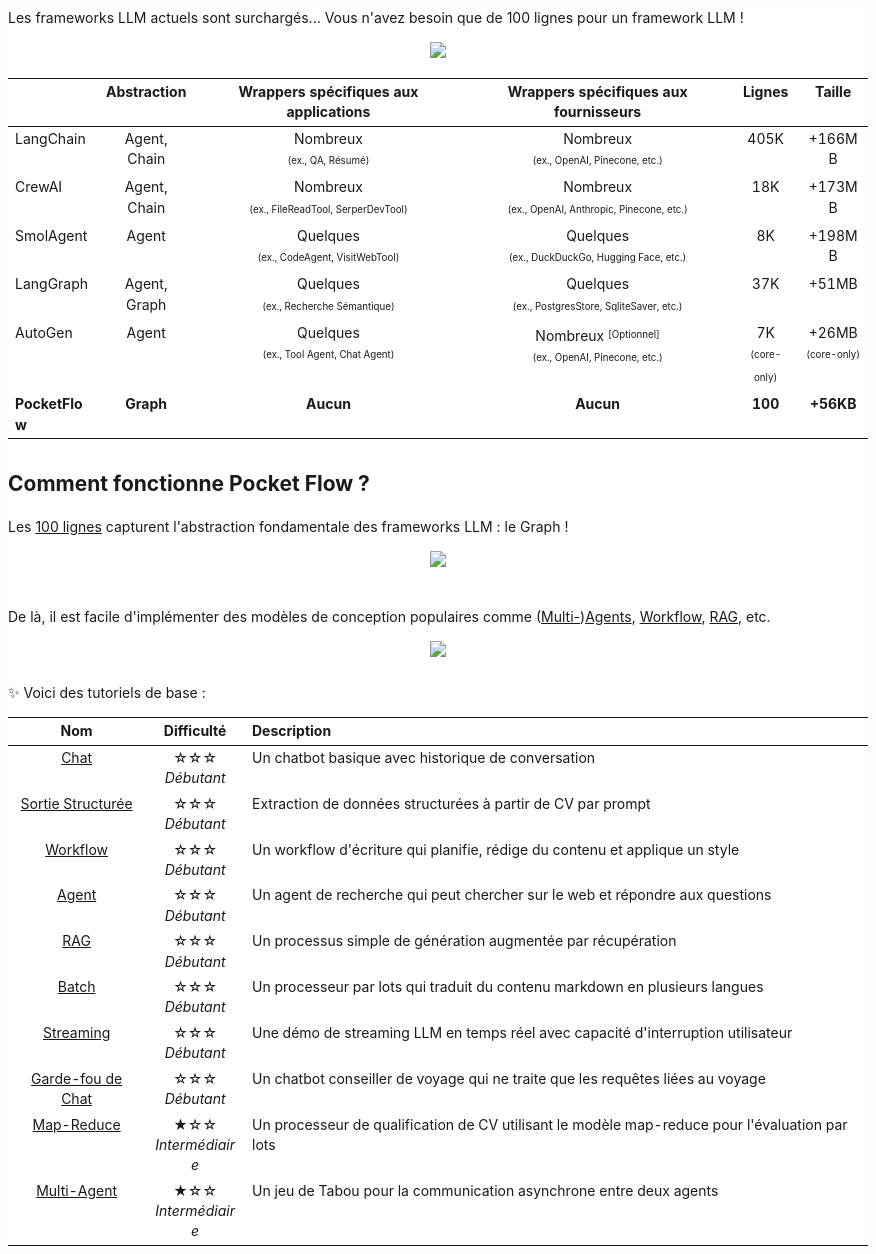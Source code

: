 Les frameworks LLM actuels sont surchargés... Vous n'avez besoin que de 100 lignes pour un framework LLM !

<div align="center">
  <img src="https://github.com/The-Pocket/.github/raw/main/assets/meme.jpg" width="400"/>


  |                | **Abstraction**          | **Wrappers spécifiques aux applications**                                      | **Wrappers spécifiques aux fournisseurs**                                    | **Lignes**       | **Taille**    |
|----------------|:-----------------------------: |:-----------------------------------------------------------:|:------------------------------------------------------------:|:---------------:|:----------------------------:|
| LangChain  | Agent, Chain               | Nombreux <br><sup><sub>(ex., QA, Résumé)</sub></sup>              | Nombreux <br><sup><sub>(ex., OpenAI, Pinecone, etc.)</sub></sup>                   | 405K          | +166MB                     |
| CrewAI     | Agent, Chain            | Nombreux <br><sup><sub>(ex., FileReadTool, SerperDevTool)</sub></sup>         | Nombreux <br><sup><sub>(ex., OpenAI, Anthropic, Pinecone, etc.)</sub></sup>        | 18K           | +173MB                     |
| SmolAgent   | Agent                      | Quelques <br><sup><sub>(ex., CodeAgent, VisitWebTool)</sub></sup>         | Quelques <br><sup><sub>(ex., DuckDuckGo, Hugging Face, etc.)</sub></sup>           | 8K            | +198MB                     |
| LangGraph   | Agent, Graph           | Quelques <br><sup><sub>(ex., Recherche Sémantique)</sub></sup>                     | Quelques <br><sup><sub>(ex., PostgresStore, SqliteSaver, etc.) </sub></sup>        | 37K           | +51MB                      |
| AutoGen    | Agent                | Quelques <br><sup><sub>(ex., Tool Agent, Chat Agent)</sub></sup>              | Nombreux <sup><sub>[Optionnel]<br> (ex., OpenAI, Pinecone, etc.)</sub></sup>        | 7K <br><sup><sub>(core-only)</sub></sup>    | +26MB <br><sup><sub>(core-only)</sub></sup>          |
| **PocketFlow** | **Graph**                    | **Aucun**                                                 | **Aucun**                                                  | **100**       | **+56KB**                  |

</div>

## Comment fonctionne Pocket Flow ?

Les [100 lignes](https://github.com/ssvip9527/PocketFlow/blob/main/pocketflow/__init__.py) capturent l'abstraction fondamentale des frameworks LLM : le Graph !
<br>
<div align="center">
  <img src="https://github.com/The-Pocket/.github/raw/main/assets/abstraction.png" width="900"/>
</div>
<br>

De là, il est facile d'implémenter des modèles de conception populaires comme ([Multi-](https://the-pocket.github.io/PocketFlow/design_pattern/multi_agent.html))[Agents](https://the-pocket.github.io/PocketFlow/design_pattern/agent.html), [Workflow](https://the-pocket.github.io/PocketFlow/design_pattern/workflow.html), [RAG](https://the-pocket.github.io/PocketFlow/design_pattern/rag.html), etc.
<br>
<div align="center">
  <img src="https://github.com/The-Pocket/.github/raw/main/assets/design.png" width="900"/>
</div>
<br>
✨ Voici des tutoriels de base :

<div align="center">
  
|  Nom  | Difficulté    |  Description  |  
| :-------------:  | :-------------: | :--------------------- |  
| [Chat](https://github.com/ssvip9527/PocketFlow/tree/main/cookbook/pocketflow-chat) | ☆☆☆ <br> *Débutant*   | Un chatbot basique avec historique de conversation |
| [Sortie Structurée](https://github.com/ssvip9527/PocketFlow/tree/main/cookbook/pocketflow-structured-output) | ☆☆☆ <br> *Débutant* | Extraction de données structurées à partir de CV par prompt |
| [Workflow](https://github.com/ssvip9527/PocketFlow/tree/main/cookbook/pocketflow-workflow) | ☆☆☆ <br> *Débutant*   | Un workflow d'écriture qui planifie, rédige du contenu et applique un style |
| [Agent](https://github.com/ssvip9527/PocketFlow/tree/main/cookbook/pocketflow-agent) | ☆☆☆ <br> *Débutant*   | Un agent de recherche qui peut chercher sur le web et répondre aux questions |
| [RAG](https://github.com/ssvip9527/PocketFlow/tree/main/cookbook/pocketflow-rag) | ☆☆☆ <br> *Débutant*   | Un processus simple de génération augmentée par récupération |
| [Batch](https://github.com/ssvip9527/PocketFlow/tree/main/cookbook/pocketflow-batch) | ☆☆☆ <br> *Débutant* | Un processeur par lots qui traduit du contenu markdown en plusieurs langues |
| [Streaming](https://github.com/ssvip9527/PocketFlow/tree/main/cookbook/pocketflow-llm-streaming) | ☆☆☆ <br> *Débutant*   | Une démo de streaming LLM en temps réel avec capacité d'interruption utilisateur |
| [Garde-fou de Chat](https://github.com/ssvip9527/PocketFlow/tree/main/cookbook/pocketflow-chat-guardrail) | ☆☆☆ <br> *Débutant*  | Un chatbot conseiller de voyage qui ne traite que les requêtes liées au voyage |
| [Map-Reduce](https://github.com/ssvip9527/PocketFlow/tree/main/cookbook/pocketflow-map-reduce) | ★☆☆ <br> *Intermédiaire* | Un processeur de qualification de CV utilisant le modèle map-reduce pour l'évaluation par lots |
| [Multi-Agent](https://github.com/ssvip9527/PocketFlow/tree/main/cookbook/pocketflow-multi-agent) | ★☆☆ <br> *Intermédiaire* | Un jeu de Tabou pour la communication asynchrone entre deux agents |